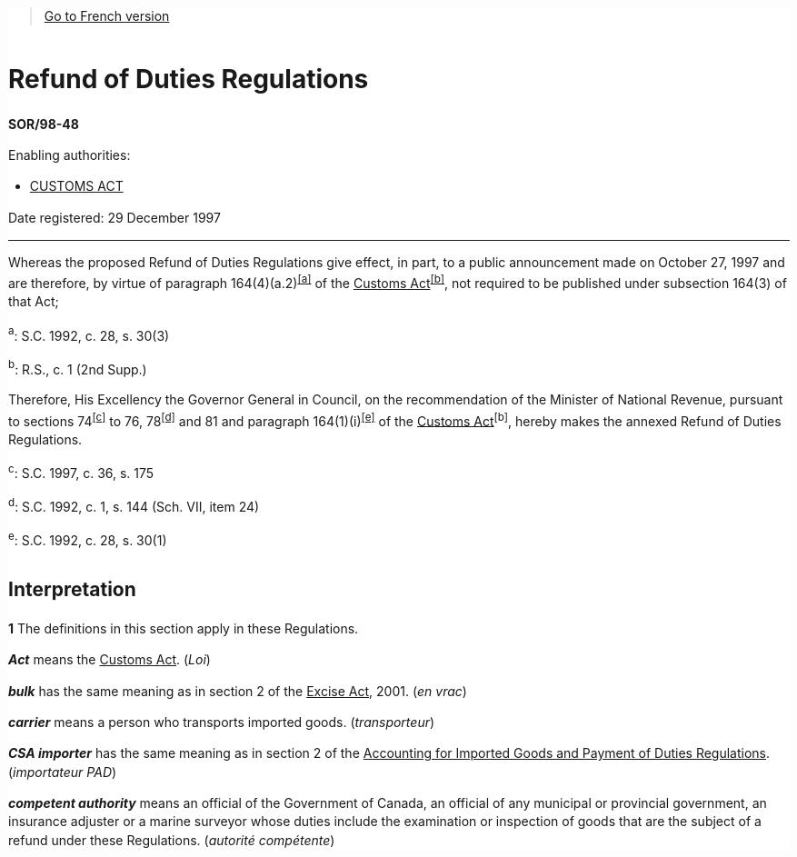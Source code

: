 > [Go to French version](/fr/Règlements/Décrets,%20ordonnances%20et%20règlements%20statutaires/98/48.md)

# Refund of Duties Regulations

**SOR/98-48**

Enabling authorities: 
- [CUSTOMS ACT](/en/Acts/Statutes%20of%20Canada/1985/c.%201%20(2nd%20Supp.).md)

Date registered: 29 December 1997

----------

Whereas the proposed Refund of Duties Regulations give effect, in part, to a public announcement made on October 27, 1997 and are therefore, by virtue of paragraph 164(4)(a.2)<sup><a href='#footnotea_e'>[a]</a></sup> of the [Customs Act](/en/Acts/Statutes%20of%20Canada/1985/c.%201%20(2nd%20Supp.).md)<sup><a href='#footnoteb_e'>[b]</a></sup>, not required to be published under subsection 164(3) of that Act;

<a name='footnotea_e'><sup>a</sup></a>: S.C. 1992, c. 28, s. 30(3)<br />

<a name='footnoteb_e'><sup>b</sup></a>: R.S., c. 1 (2nd Supp.)<br />

Therefore, His Excellency the Governor General in Council, on the recommendation of the Minister of National Revenue, pursuant to sections 74<sup><a href='#footnotec_e'>[c]</a></sup> to 76, 78<sup><a href='#footnoted_e'>[d]</a></sup> and 81 and paragraph 164(1)(i)<sup><a href='#footnotee_e'>[e]</a></sup> of the [Customs Act](/en/Acts/Statutes%20of%20Canada/1985/c.%201%20(2nd%20Supp.).md)<sup>[b]</sup>, hereby makes the annexed Refund of Duties Regulations.

<a name='footnotec_e'><sup>c</sup></a>: S.C. 1997, c. 36, s. 175<br />

<a name='footnoted_e'><sup>d</sup></a>: S.C. 1992, c. 1, s. 144 (Sch. VII, item 24)<br />

<a name='footnotee_e'><sup>e</sup></a>: S.C. 1992, c. 28, s. 30(1)<br />




## Interpretation


**1** The definitions in this section apply in these Regulations.

***Act*** means the [Customs Act](/en/Acts/Statutes%20of%20Canada/1985/c.%201%20(2nd%20Supp.).md). (*Loi*)

***bulk*** has the same meaning as in section 2 of the [Excise Act](/en/Acts/Revised%20Statutes%20of%20Canada/E/E-14.md), 2001. (*en vrac*)

***carrier*** means a person who transports imported goods. (*transporteur*)

***CSA importer*** has the same meaning as in section 2 of the [Accounting for Imported Goods and Payment of Duties Regulations](/en/Regulations/Statutory%20Orders%20and%20Regulations/86/1062.md). (*importateur PAD*)

***competent authority*** means an official of the Government of Canada, an official of any municipal or provincial government, an insurance adjuster or a marine surveyor whose duties include the examination or inspection of goods that are the subject of a refund under these Regulations. (*autorité compétente*)
